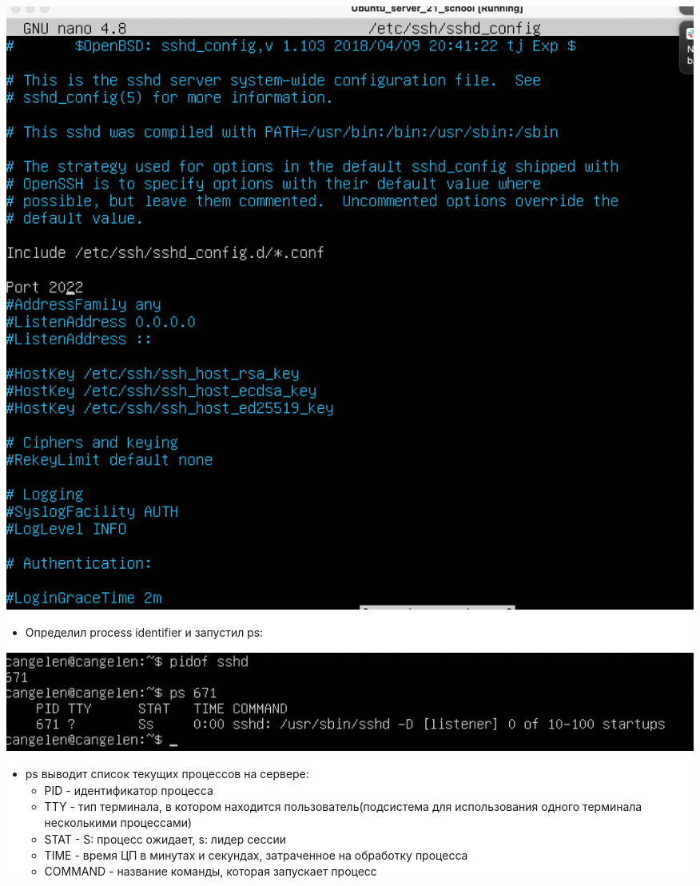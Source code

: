  ![task_8_3](screenshots/task_8_3.png)

  - Определил process identifier и запустил ps:

 ![task_8_4](screenshots/task_8_4.png)
 - ps выводит список текущих процессов на сервере:
    - PID  - идентификатор процесса
    - TTY - тип терминала, в котором находится пользователь(подсистема для использования одного терминала несколькими процессами)
    - STAT - S: процесс ожидает, s: лидер сессии
    - TIME - время ЦП в минутах и секундах, затраченное на обработку процесса
    - COMMAND - название команды, которая запускает процесс
